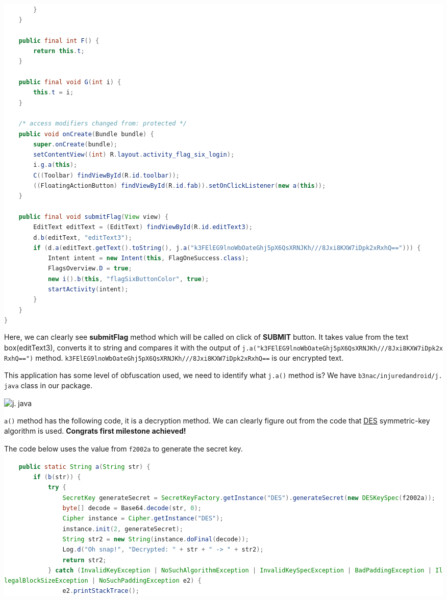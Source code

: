```java
        }
    }

    public final int F() {
        return this.t;
    }

    public final void G(int i) {
        this.t = i;
    }

    /* access modifiers changed from: protected */
    public void onCreate(Bundle bundle) {
        super.onCreate(bundle);
        setContentView((int) R.layout.activity_flag_six_login);
        i.g.a(this);
        C((Toolbar) findViewById(R.id.toolbar));
        ((FloatingActionButton) findViewById(R.id.fab)).setOnClickListener(new a(this));
    }

    public final void submitFlag(View view) {
        EditText editText = (EditText) findViewById(R.id.editText3);
        d.b(editText, "editText3");
        if (d.a(editText.getText().toString(), j.a("k3FElEG9lnoWbOateGhj5pX6QsXRNJKh///8Jxi8KXW7iDpk2xRxhQ=="))) {
            Intent intent = new Intent(this, FlagOneSuccess.class);
            FlagsOverview.D = true;
            new i().b(this, "flagSixButtonColor", true);
            startActivity(intent);
        }
    }
}
```

Here, we can clearly see **submitFlag** method which will be called on click of **SUBMIT** button. It takes value from the text box(editText3), converts it to string and compares it with the output of `j.a("k3FElEG9lnoWbOateGhj5pX6QsXRNJKh///8Jxi8KXW7iDpk2xRxhQ==")` method. `k3FElEG9lnoWbOateGhj5pX6QsXRNJKh///8Jxi8KXW7iDpk2xRxhQ==` is our encrypted text.

This application has some level of obfuscation used, we need to identify what `j.a()` method is? We have `b3nac/injuredandroid/j.java` class in our package.

![](https://raw.githubusercontent.com/jaimingohel/1daylabs/master/assets/Screenshot%20from%202020-08-16%2018-28-19.png "j. java")

`a()` method has the following code, it is a decryption method. We can clearly figure out from the code that [DES](https://en.wikipedia.org/wiki/Data_Encryption_Standard) symmetric-key algorithm is used. **Congrats first milestone achieved!**

The code below uses the value from `f2002a` to generate the secret key.

```java
    public static String a(String str) {
        if (b(str)) {
            try {
                SecretKey generateSecret = SecretKeyFactory.getInstance("DES").generateSecret(new DESKeySpec(f2002a));
                byte[] decode = Base64.decode(str, 0);
                Cipher instance = Cipher.getInstance("DES");
                instance.init(2, generateSecret);
                String str2 = new String(instance.doFinal(decode));
                Log.d("Oh snap!", "Decrypted: " + str + " -> " + str2);
                return str2;
            } catch (InvalidKeyException | NoSuchAlgorithmException | InvalidKeySpecException | BadPaddingException | IllegalBlockSizeException | NoSuchPaddingException e2) {
                e2.printStackTrace();
```